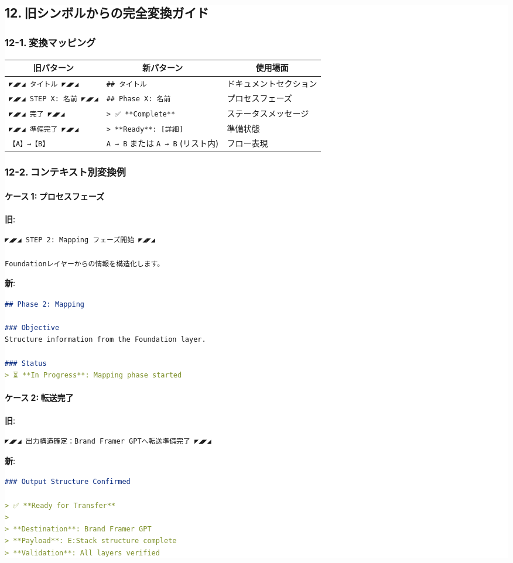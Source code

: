 
## 12. 旧シンボルからの完全変換ガイド

### 12-1. 変換マッピング

| 旧パターン | 新パターン | 使用場面 |
|-----------|-----------|---------|
| `◤◢◤◢ タイトル ◤◢◤◢` | `## タイトル` | ドキュメントセクション |
| `◤◢◤◢ STEP X: 名前 ◤◢◤◢` | `## Phase X: 名前` | プロセスフェーズ |
| `◤◢◤◢ 完了 ◤◢◤◢` | `> ✅ **Complete**` | ステータスメッセージ |
| `◤◢◤◢ 準備完了 ◤◢◤◢` | `> **Ready**: [詳細]` | 準備状態 |
| `【A】→【B】` | `A → B` または `A → B` (リスト内) | フロー表現 |

### 12-2. コンテキスト別変換例

#### ケース 1: プロセスフェーズ

**旧**:
```markdown
◤◢◤◢ STEP 2: Mapping フェーズ開始 ◤◢◤◢

Foundationレイヤーからの情報を構造化します。
```

**新**:
```markdown
## Phase 2: Mapping

### Objective
Structure information from the Foundation layer.

### Status
> ⏳ **In Progress**: Mapping phase started
```

#### ケース 2: 転送完了

**旧**:
```markdown
◤◢◤◢ 出力構造確定：Brand Framer GPTへ転送準備完了 ◤◢◤◢
```

**新**:
```markdown
### Output Structure Confirmed

> ✅ **Ready for Transfer**
>
> **Destination**: Brand Framer GPT
> **Payload**: E:Stack structure complete
> **Validation**: All layers verified
```


[doc]: https://example.com/doc
